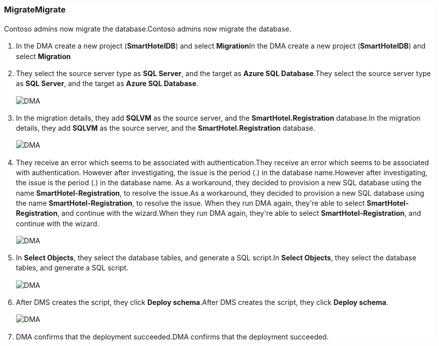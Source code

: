 ### <a name="migrate"></a><span data-ttu-id="c2076-401">Migrate</span><span class="sxs-lookup"><span data-stu-id="c2076-401">Migrate</span></span>

<span data-ttu-id="c2076-402">Contoso admins now migrate the database.</span><span class="sxs-lookup"><span data-stu-id="c2076-402">Contoso admins now migrate the database.</span></span>

1. <span data-ttu-id="c2076-403">In the DMA create a new project (**SmartHotelDB**) and select **Migration**</span><span class="sxs-lookup"><span data-stu-id="c2076-403">In the DMA create a new project (**SmartHotelDB**) and select **Migration**</span></span> 
2. <span data-ttu-id="c2076-404">They select the source server type as **SQL Server**, and the target as **Azure SQL Database**.</span><span class="sxs-lookup"><span data-stu-id="c2076-404">They select the source server type as **SQL Server**, and the target as **Azure SQL Database**.</span></span> 

    ![DMA](./media/contoso-migration-rearchitect-container-sql/dma-1.png)

3. <span data-ttu-id="c2076-406">In the migration details, they add **SQLVM** as the source server, and the **SmartHotel.Registration** database.</span><span class="sxs-lookup"><span data-stu-id="c2076-406">In the migration details, they add **SQLVM** as the source server, and the **SmartHotel.Registration** database.</span></span> 

     ![DMA](./media/contoso-migration-rearchitect-container-sql/dma-2.png)

4. <span data-ttu-id="c2076-408">They receive an error which seems to be associated with authentication.</span><span class="sxs-lookup"><span data-stu-id="c2076-408">They receive an error which seems to be associated with authentication.</span></span> <span data-ttu-id="c2076-409">However after investigating, the issue is the period (.) in the database name.</span><span class="sxs-lookup"><span data-stu-id="c2076-409">However after investigating, the issue is the period (.) in the database name.</span></span> <span data-ttu-id="c2076-410">As a workaround, they decided to provision a new SQL database using the name **SmartHotel-Registration**, to resolve the issue.</span><span class="sxs-lookup"><span data-stu-id="c2076-410">As a workaround, they decided to provision a new SQL database using the name **SmartHotel-Registration**, to resolve the issue.</span></span> <span data-ttu-id="c2076-411">When they run DMA again, they're able to select **SmartHotel-Registration**, and continue with the wizard.</span><span class="sxs-lookup"><span data-stu-id="c2076-411">When they run DMA again, they're able to select **SmartHotel-Registration**, and continue with the wizard.</span></span>

    ![DMA](./media/contoso-migration-rearchitect-container-sql/dma-3.png)

5. <span data-ttu-id="c2076-413">In **Select Objects**, they select the database tables, and generate a SQL script.</span><span class="sxs-lookup"><span data-stu-id="c2076-413">In **Select Objects**, they select the database tables, and generate a SQL script.</span></span>

    ![DMA](./media/contoso-migration-rearchitect-container-sql/dma-4.png)

6. <span data-ttu-id="c2076-415">After DMS creates the script, they click **Deploy schema**.</span><span class="sxs-lookup"><span data-stu-id="c2076-415">After DMS creates the script, they click **Deploy schema**.</span></span>

    ![DMA](./media/contoso-migration-rearchitect-container-sql/dma-5.png)

7. <span data-ttu-id="c2076-417">DMA confirms that the deployment succeeded.</span><span class="sxs-lookup"><span data-stu-id="c2076-417">DMA confirms that the deployment succeeded.</span></span>
